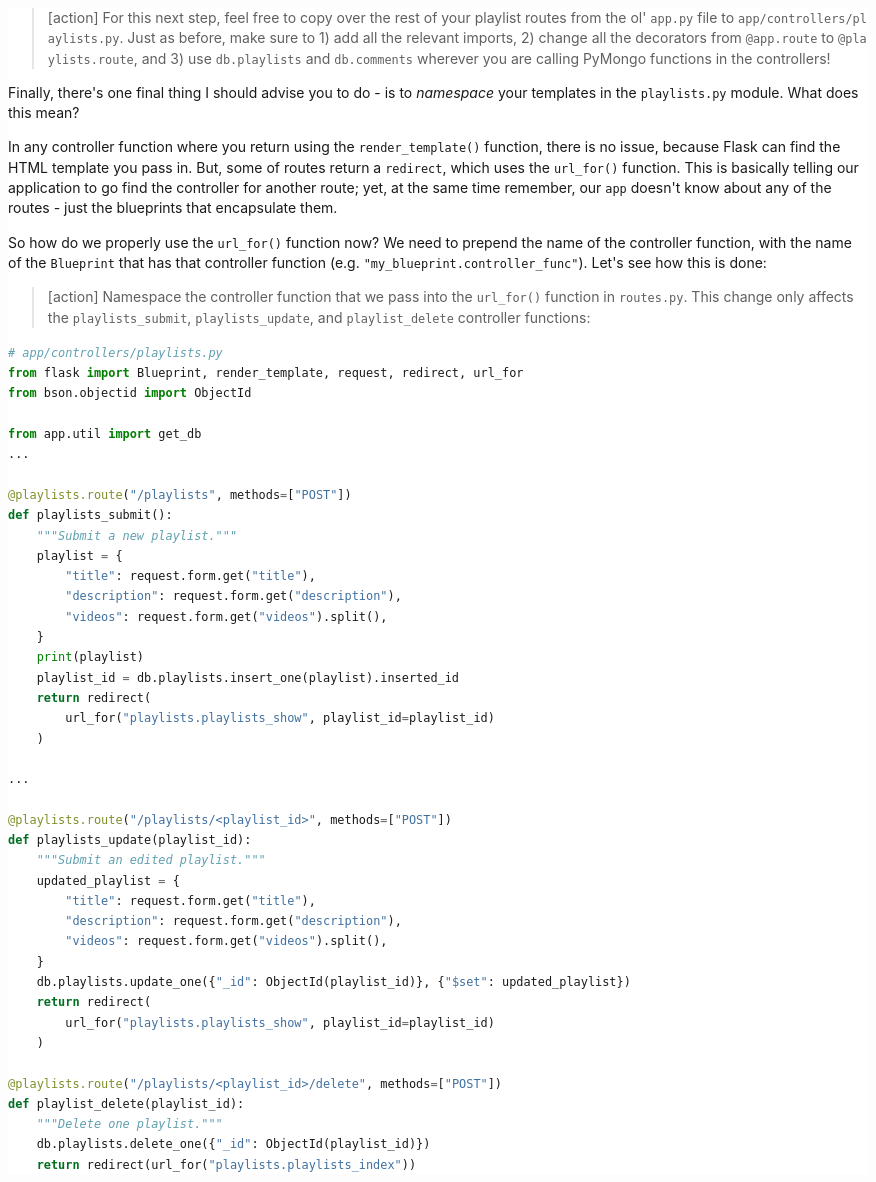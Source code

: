 > [action] For this next step, feel free to copy over the rest of your playlist routes from the ol' `app.py` file to `app/controllers/playlists.py`. Just as before, make sure to 1) add all the relevant imports, 2) change all the decorators from `@app.route` to `@playlists.route`, and 3) use `db.playlists` and `db.comments` wherever you are calling PyMongo functions in the controllers!

Finally, there's one final thing I should advise you to do - is to *namespace* your templates in the `playlists.py` module. What does this mean?

In any controller function where you return using the `render_template()` function, there is no issue, because Flask can find the HTML template you pass in. But, some of routes return a `redirect`, which uses the `url_for()` function. This is basically telling our application to go find the controller for another route; yet, at the same time remember, our `app` doesn't know about any of the routes - just the blueprints that encapsulate them.

So how do we properly use the `url_for()` function now? We need to prepend the name of the controller function, with the name of the `Blueprint` that has that controller function (e.g. `"my_blueprint.controller_func"`). Let's see how this is done:

> [action] Namespace the controller function that we pass into the `url_for()` function in `routes.py`. This change only affects the `playlists_submit`, `playlists_update`, and `playlist_delete` controller functions:

```python
# app/controllers/playlists.py
from flask import Blueprint, render_template, request, redirect, url_for
from bson.objectid import ObjectId

from app.util import get_db
...

@playlists.route("/playlists", methods=["POST"])
def playlists_submit():
    """Submit a new playlist."""
    playlist = {
        "title": request.form.get("title"),
        "description": request.form.get("description"),
        "videos": request.form.get("videos").split(),
    }
    print(playlist)
    playlist_id = db.playlists.insert_one(playlist).inserted_id
    return redirect(
        url_for("playlists.playlists_show", playlist_id=playlist_id)
    )

...

@playlists.route("/playlists/<playlist_id>", methods=["POST"])
def playlists_update(playlist_id):
    """Submit an edited playlist."""
    updated_playlist = {
        "title": request.form.get("title"),
        "description": request.form.get("description"),
        "videos": request.form.get("videos").split(),
    }
    db.playlists.update_one({"_id": ObjectId(playlist_id)}, {"$set": updated_playlist})
    return redirect(
        url_for("playlists.playlists_show", playlist_id=playlist_id)
    )

@playlists.route("/playlists/<playlist_id>/delete", methods=["POST"])
def playlist_delete(playlist_id):
    """Delete one playlist."""
    db.playlists.delete_one({"_id": ObjectId(playlist_id)})
    return redirect(url_for("playlists.playlists_index"))

```

